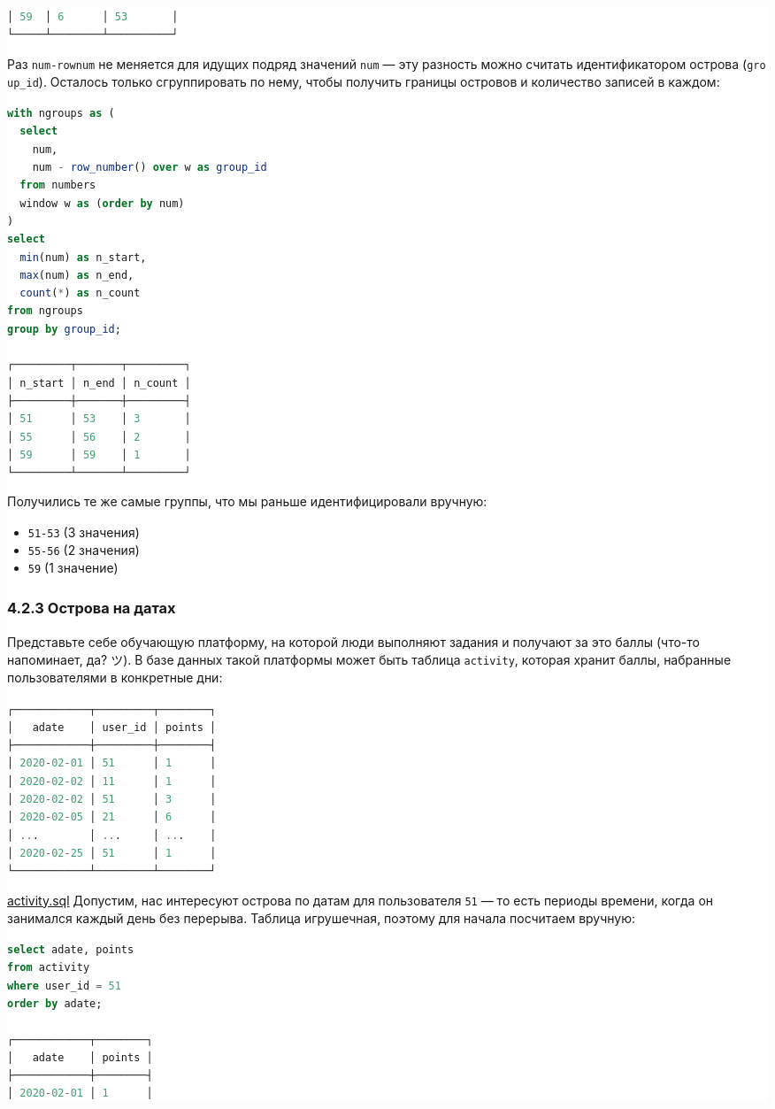 ```sql
│ 59  │ 6      │ 53       │
└─────┴────────┴──────────┘
```
Раз `num-rownum` не меняется для идущих подряд значений `num` — эту разность можно считать идентификатором острова (`group_id`). Осталось только сгруппировать по нему, чтобы получить границы островов и количество записей в каждом:
```sql
with ngroups as (
  select
    num,
    num - row_number() over w as group_id
  from numbers
  window w as (order by num)
)
select
  min(num) as n_start,
  max(num) as n_end,
  count(*) as n_count
from ngroups
group by group_id;

┌─────────┬───────┬─────────┐
│ n_start │ n_end │ n_count │
├─────────┼───────┼─────────┤
│ 51      │ 53    │ 3       │
│ 55      │ 56    │ 2       │
│ 59      │ 59    │ 1       │
└─────────┴───────┴─────────┘
```
Получились те же самые группы, что мы раньше идентифицировали вручную:
- `51-53` (3 значения)
- `55-56` (2 значения)
- `59` (1 значение)

### 4.2.3 Острова на датах
Представьте себе обучающую платформу, на которой люди выполняют задания и получают за это баллы (что-то напоминает, да? ツ). В базе данных такой платформы может быть таблица `activity`, которая хранит баллы, набранные пользователями в конкретные дни:
```sql
┌────────────┬─────────┬────────┐
│   adate    │ user_id │ points │
├────────────┼─────────┼────────┤
│ 2020-02-01 │ 51      │ 1      │
│ 2020-02-02 │ 11      │ 1      │
│ 2020-02-02 │ 51      │ 3      │
│ 2020-02-05 │ 21      │ 6      │
│ ...        │ ...     │ ...    │
│ 2020-02-25 │ 51      │ 1      │
└────────────┴─────────┴────────┘
```
[activity.sql](https://gist.github.com/nalgeon/72fb11d6382074248d7da0f1505365b6)
Допустим, нас интересуют острова по датам для пользователя `51` — то есть периоды времени, когда он занимался каждый день без перерыва.
Таблица игрушечная, поэтому для начала посчитаем вручную:
```sql
select adate, points
from activity
where user_id = 51
order by adate;

┌────────────┬────────┐
│   adate    │ points │
├────────────┼────────┤
│ 2020-02-01 │ 1      │
```